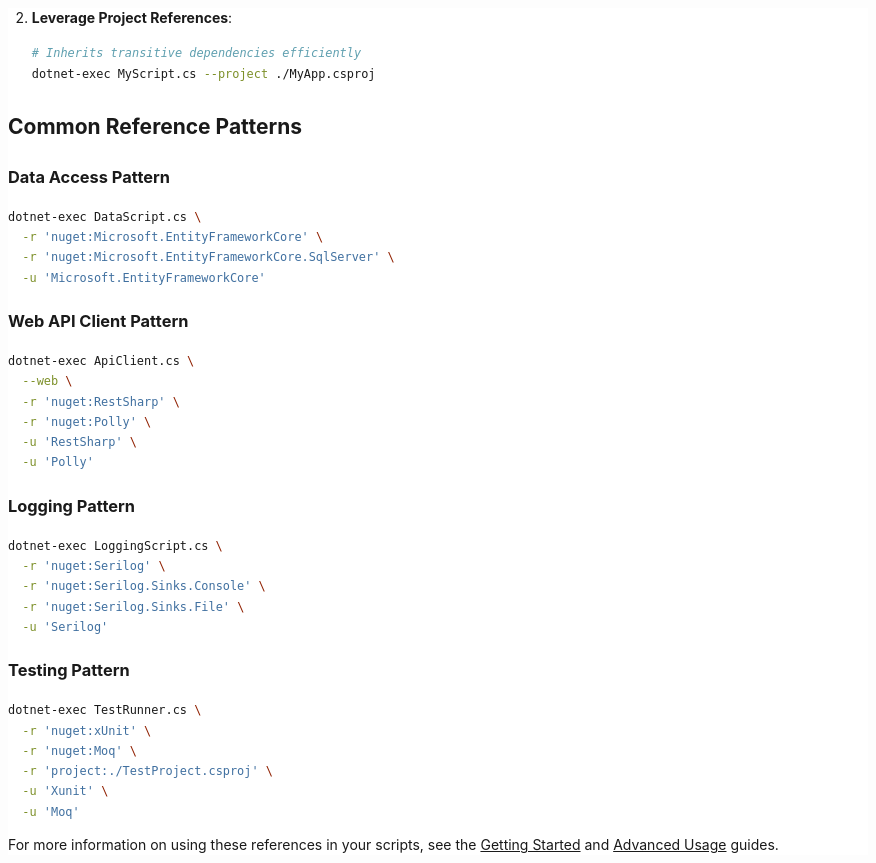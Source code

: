 2. **Leverage Project References**:
   ```sh
   # Inherits transitive dependencies efficiently
   dotnet-exec MyScript.cs --project ./MyApp.csproj
   ```

## Common Reference Patterns

### Data Access Pattern

```sh
dotnet-exec DataScript.cs \
  -r 'nuget:Microsoft.EntityFrameworkCore' \
  -r 'nuget:Microsoft.EntityFrameworkCore.SqlServer' \
  -u 'Microsoft.EntityFrameworkCore'
```

### Web API Client Pattern

```sh
dotnet-exec ApiClient.cs \
  --web \
  -r 'nuget:RestSharp' \
  -r 'nuget:Polly' \
  -u 'RestSharp' \
  -u 'Polly'
```

### Logging Pattern

```sh
dotnet-exec LoggingScript.cs \
  -r 'nuget:Serilog' \
  -r 'nuget:Serilog.Sinks.Console' \
  -r 'nuget:Serilog.Sinks.File' \
  -u 'Serilog'
```

### Testing Pattern

```sh
dotnet-exec TestRunner.cs \
  -r 'nuget:xUnit' \
  -r 'nuget:Moq' \
  -r 'project:./TestProject.csproj' \
  -u 'Xunit' \
  -u 'Moq'
```

For more information on using these references in your scripts, see the [Getting Started](getting-started.md) and [Advanced Usage](advanced-usage.md) guides.